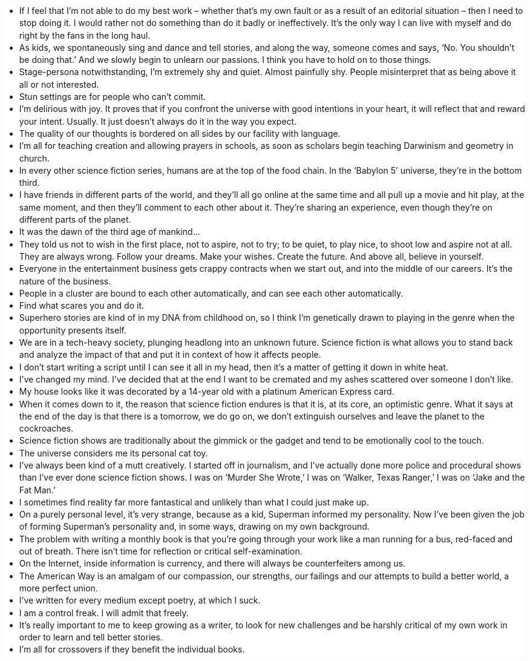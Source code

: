  - If I feel that I’m not able to do my best work – whether that’s my own fault or as a result of an editorial situation – then I need to stop doing it. I would rather not do something than do it badly or ineffectively. It’s the only way I can live with myself and do right by the fans in the long haul.
 - As kids, we spontaneously sing and dance and tell stories, and along the way, someone comes and says, ‘No. You shouldn’t be doing that.’ And we slowly begin to unlearn our passions. I think you have to hold on to those things.
 - Stage-persona notwithstanding, I’m extremely shy and quiet. Almost painfully shy. People misinterpret that as being above it all or not interested.
 - Stun settings are for people who can’t commit.
 - I’m delirious with joy. It proves that if you confront the universe with good intentions in your heart, it will reflect that and reward your intent. Usually. It just doesn’t always do it in the way you expect.
 - The quality of our thoughts is bordered on all sides by our facility with language.
 - I’m all for teaching creation and allowing prayers in schools, as soon as scholars begin teaching Darwinism and geometry in church.
 - In every other science fiction series, humans are at the top of the food chain. In the ‘Babylon 5’ universe, they’re in the bottom third.
 - I have friends in different parts of the world, and they’ll all go online at the same time and all pull up a movie and hit play, at the same moment, and then they’ll comment to each other about it. They’re sharing an experience, even though they’re on different parts of the planet.
 - It was the dawn of the third age of mankind...
 - They told us not to wish in the first place, not to aspire, not to try; to be quiet, to play nice, to shoot low and aspire not at all. They are always wrong. Follow your dreams. Make your wishes. Create the future. And above all, believe in yourself.
 - Everyone in the entertainment business gets crappy contracts when we start out, and into the middle of our careers. It’s the nature of the business.
 - People in a cluster are bound to each other automatically, and can see each other automatically.
 - Find what scares you and do it.
 - Superhero stories are kind of in my DNA from childhood on, so I think I’m genetically drawn to playing in the genre when the opportunity presents itself.
 - We are in a tech-heavy society, plunging headlong into an unknown future. Science fiction is what allows you to stand back and analyze the impact of that and put it in context of how it affects people.
 - I don’t start writing a script until I can see it all in my head, then it’s a matter of getting it down in white heat.
 - I’ve changed my mind. I’ve decided that at the end I want to be cremated and my ashes scattered over someone I don’t like.
 - My house looks like it was decorated by a 14-year old with a platinum American Express card.
 - When it comes down to it, the reason that science fiction endures is that it is, at its core, an optimistic genre. What it says at the end of the day is that there is a tomorrow, we do go on, we don’t extinguish ourselves and leave the planet to the cockroaches.
 - Science fiction shows are traditionally about the gimmick or the gadget and tend to be emotionally cool to the touch.
 - The universe considers me its personal cat toy.
 - I’ve always been kind of a mutt creatively. I started off in journalism, and I’ve actually done more police and procedural shows than I’ve ever done science fiction shows. I was on ‘Murder She Wrote,’ I was on ‘Walker, Texas Ranger,’ I was on ‘Jake and the Fat Man.’
 - I sometimes find reality far more fantastical and unlikely than what I could just make up.
 - On a purely personal level, it’s very strange, because as a kid, Superman informed my personality. Now I’ve been given the job of forming Superman’s personality and, in some ways, drawing on my own background.
 - The problem with writing a monthly book is that you’re going through your work like a man running for a bus, red-faced and out of breath. There isn’t time for reflection or critical self-examination.
 - On the Internet, inside information is currency, and there will always be counterfeiters among us.
 - The American Way is an amalgam of our compassion, our strengths, our failings and our attempts to build a better world, a more perfect union.
 - I’ve written for every medium except poetry, at which I suck.
 - I am a control freak. I will admit that freely.
 - It’s really important to me to keep growing as a writer, to look for new challenges and be harshly critical of my own work in order to learn and tell better stories.
 - I’m all for crossovers if they benefit the individual books.